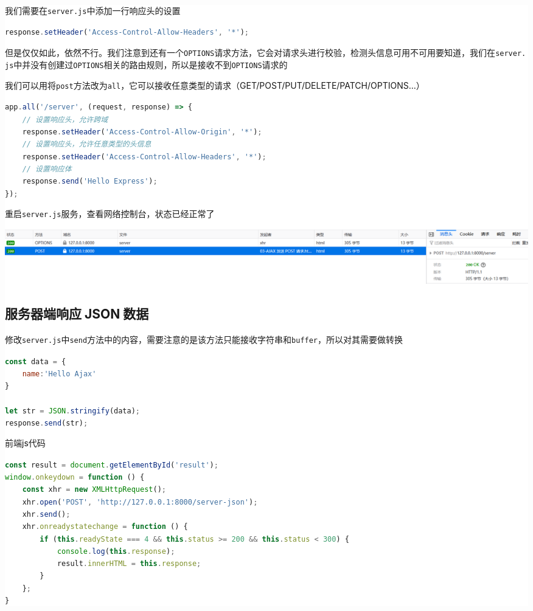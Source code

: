 我们需要在`server.js`中添加一行响应头的设置

```javascript
response.setHeader('Access-Control-Allow-Headers', '*');
```

但是仅仅如此，依然不行。我们注意到还有一个`OPTIONS`请求方法，它会对请求头进行校验，检测头信息可用不可用要知道，我们在`server.js`中并没有创建过`OPTIONS`相关的路由规则，所以是接收不到`OPTIONS`请求的

我们可以用将`post`方法改为`all`，它可以接收任意类型的请求（GET/POST/PUT/DELETE/PATCH/OPTIONS...）

```javascript
app.all('/server', (request, response) => {
    // 设置响应头，允许跨域
    response.setHeader('Access-Control-Allow-Origin', '*');
    // 设置响应头，允许任意类型的头信息
    response.setHeader('Access-Control-Allow-Headers', '*');
    // 设置响应体
    response.send('Hello Express');
});
```

重启`server.js`服务，查看网络控制台，状态已经正常了

![img](AJAX.assets/olXuCGhQwxvEFZR.png)



## 服务器端响应 JSON 数据

修改`server.js`中`send`方法中的内容，需要注意的是该方法只能接收字符串和`buffer`，所以对其需要做转换

```js
const data = {
    name:'Hello Ajax'
}

let str = JSON.stringify(data);
response.send(str);
```

前端js代码

```js
const result = document.getElementById('result');
window.onkeydown = function () {
    const xhr = new XMLHttpRequest();
    xhr.open('POST', 'http://127.0.0.1:8000/server-json');
    xhr.send();
    xhr.onreadystatechange = function () {
        if (this.readyState === 4 && this.status >= 200 && this.status < 300) {
            console.log(this.response);
            result.innerHTML = this.response;
        }
    };
}
```
